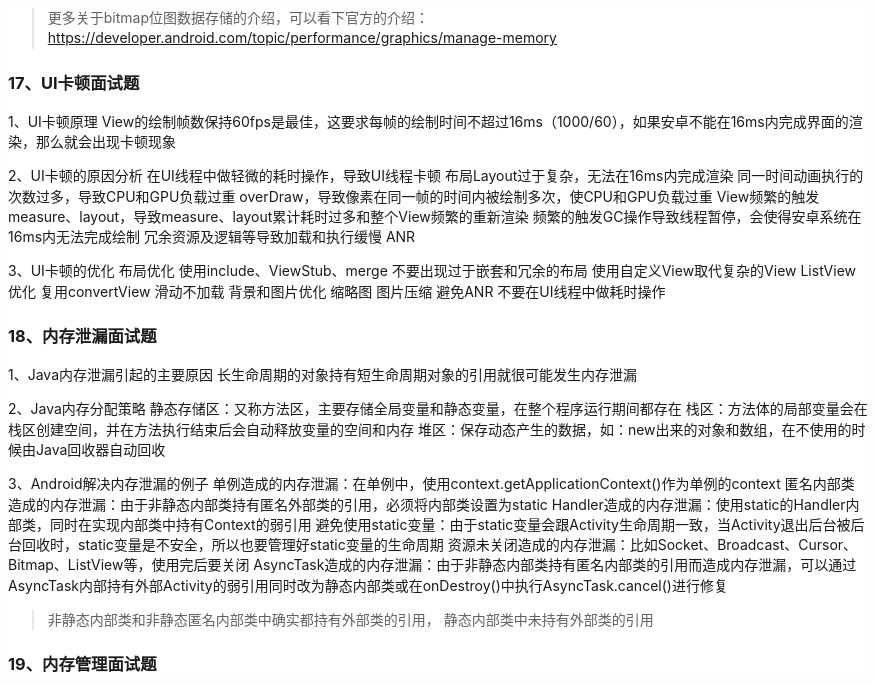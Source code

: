 > 更多关于bitmap位图数据存储的介绍，可以看下官方的介绍：<https://developer.android.com/topic/performance/graphics/manage-memory>

### 17、UI卡顿面试题

1、UI卡顿原理
View的绘制帧数保持60fps是最佳，这要求每帧的绘制时间不超过16ms（1000/60），如果安卓不能在16ms内完成界面的渲染，那么就会出现卡顿现象

2、UI卡顿的原因分析
在UI线程中做轻微的耗时操作，导致UI线程卡顿
布局Layout过于复杂，无法在16ms内完成渲染
同一时间动画执行的次数过多，导致CPU和GPU负载过重
overDraw，导致像素在同一帧的时间内被绘制多次，使CPU和GPU负载过重
View频繁的触发measure、layout，导致measure、layout累计耗时过多和整个View频繁的重新渲染
频繁的触发GC操作导致线程暂停，会使得安卓系统在16ms内无法完成绘制
冗余资源及逻辑等导致加载和执行缓慢
ANR

3、UI卡顿的优化
布局优化
使用include、ViewStub、merge
不要出现过于嵌套和冗余的布局
使用自定义View取代复杂的View
ListView优化
复用convertView
滑动不加载
背景和图片优化
缩略图
图片压缩
避免ANR
不要在UI线程中做耗时操作

### 18、内存泄漏面试题

1、Java内存泄漏引起的主要原因
长生命周期的对象持有短生命周期对象的引用就很可能发生内存泄漏

2、Java内存分配策略
静态存储区：又称方法区，主要存储全局变量和静态变量，在整个程序运行期间都存在
栈区：方法体的局部变量会在栈区创建空间，并在方法执行结束后会自动释放变量的空间和内存
堆区：保存动态产生的数据，如：new出来的对象和数组，在不使用的时候由Java回收器自动回收

3、Android解决内存泄漏的例子
单例造成的内存泄漏：在单例中，使用context.getApplicationContext()作为单例的context
匿名内部类造成的内存泄漏：由于非静态内部类持有匿名外部类的引用，必须将内部类设置为static
Handler造成的内存泄漏：使用static的Handler内部类，同时在实现内部类中持有Context的弱引用
避免使用static变量：由于static变量会跟Activity生命周期一致，当Activity退出后台被后台回收时，static变量是不安全，所以也要管理好static变量的生命周期
资源未关闭造成的内存泄漏：比如Socket、Broadcast、Cursor、Bitmap、ListView等，使用完后要关闭
AsyncTask造成的内存泄漏：由于非静态内部类持有匿名内部类的引用而造成内存泄漏，可以通过AsyncTask内部持有外部Activity的弱引用同时改为静态内部类或在onDestroy()中执行AsyncTask.cancel()进行修复

> 非静态内部类和非静态匿名内部类中确实都持有外部类的引用， 静态内部类中未持有外部类的引用

### 19、内存管理面试题
